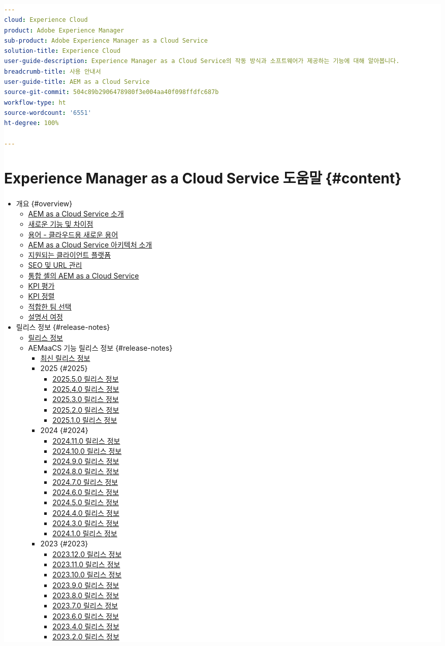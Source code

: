 ```yaml
---
cloud: Experience Cloud
product: Adobe Experience Manager
sub-product: Adobe Experience Manager as a Cloud Service
solution-title: Experience Cloud
user-guide-description: Experience Manager as a Cloud Service의 작동 방식과 소프트웨어가 제공하는 기능에 대해 알아봅니다.
breadcrumb-title: 사용 안내서
user-guide-title: AEM as a Cloud Service
source-git-commit: 504c89b2906478980f3e004aa40f098ffdfc687b
workflow-type: ht
source-wordcount: '6551'
ht-degree: 100%

---
```



# Experience Manager as a Cloud Service 도움말 {#content}

+ 개요 {#overview}
   + [AEM as a Cloud Service 소개](/help/overview/introduction.md)
   + [새로운 기능 및 차이점](/help/overview/what-is-new-and-different.md)
   + [용어 - 클라우드용 새로운 용어](/help/overview/terminology.md)
   + [AEM as a Cloud Service 아키텍처 소개](/help/overview/architecture.md)
   + [지원되는 클라이언트 플랫폼](/help/overview/supported-platforms.md)
   + [SEO 및 URL 관리](/help/overview/seo-and-url-management.md)
   + [통합 셸의 AEM as a Cloud Service](/help/overview/aem-cloud-service-on-unified-shell.md)
   + [KPI 평가](/help/overview/assessing-kpis.md)
   + [KPI 정렬](/help/overview/aligning-kpis.md)
   + [적합한 팀 선택](/help/overview/choose-right-team.md)
   + [설명서 여정](/help/journey-documentation/documentation-journeys.md)
+ 릴리스 정보 {#release-notes}
   + [릴리스 정보](/help/release-notes/home.md)
   + AEMaaCS 기능 릴리스 정보 {#release-notes}
      + [최신 릴리스 정보](/help/release-notes/release-notes-cloud/release-notes-current.md)
      + 2025 {#2025}
         + [2025.5.0 릴리스 정보](/help/release-notes/release-notes-cloud/2025/release-notes-2025-5-0.md)
         + [2025.4.0 릴리스 정보](/help/release-notes/release-notes-cloud/2025/release-notes-2025-4-0.md)
         + [2025.3.0 릴리스 정보](/help/release-notes/release-notes-cloud/2025/release-notes-2025-3-0.md)
         + [2025.2.0 릴리스 정보](/help/release-notes/release-notes-cloud/2025/release-notes-2025-2-0.md)
         + [2025.1.0 릴리스 정보](/help/release-notes/release-notes-cloud/2025/release-notes-2025-1-0.md)
      + 2024 {#2024}
         + [2024.11.0 릴리스 정보](/help/release-notes/release-notes-cloud/2024/release-notes-2024-11-0.md)
         + [2024.10.0 릴리스 정보](/help/release-notes/release-notes-cloud/2024/release-notes-2024-10-0.md)
         + [2024.9.0 릴리스 정보](/help/release-notes/release-notes-cloud/2024/release-notes-2024-9-0.md)
         + [2024.8.0 릴리스 정보](/help/release-notes/release-notes-cloud/2024/release-notes-2024-8-0.md)
         + [2024.7.0 릴리스 정보](/help/release-notes/release-notes-cloud/2024/release-notes-2024-7-0.md)
         + [2024.6.0 릴리스 정보](/help/release-notes/release-notes-cloud/2024/release-notes-2024-6-0.md)
         + [2024.5.0 릴리스 정보](/help/release-notes/release-notes-cloud/2024/release-notes-2024-5-0.md)
         + [2024.4.0 릴리스 정보](/help/release-notes/release-notes-cloud/2024/release-notes-2024-4-0.md)
         + [2024.3.0 릴리스 정보](/help/release-notes/release-notes-cloud/2024/release-notes-2024-3-0.md)
         + [2024.1.0 릴리스 정보](/help/release-notes/release-notes-cloud/2024/release-notes-2024-1-0.md)
      + 2023 {#2023}
         + [2023.12.0 릴리스 정보](/help/release-notes/release-notes-cloud/2023/release-notes-2023-12-0.md)
         + [2023.11.0 릴리스 정보](/help/release-notes/release-notes-cloud/2023/release-notes-2023-11-0.md)
         + [2023.10.0 릴리스 정보](/help/release-notes/release-notes-cloud/2023/release-notes-2023-10-0.md)
         + [2023.9.0 릴리스 정보](/help/release-notes/release-notes-cloud/2023/release-notes-2023-9-0.md)
         + [2023.8.0 릴리스 정보](/help/release-notes/release-notes-cloud/2023/release-notes-2023-8-0.md)
         + [2023.7.0 릴리스 정보](/help/release-notes/release-notes-cloud/2023/release-notes-2023-7-0.md)
         + [2023.6.0 릴리스 정보](/help/release-notes/release-notes-cloud/2023/release-notes-2023-6-0.md)
         + [2023.4.0 릴리스 정보](/help/release-notes/release-notes-cloud/2023/release-notes-2023-4-0.md)
         + [2023.2.0 릴리스 정보](/help/release-notes/release-notes-cloud/2023/release-notes-2023-2-0.md)